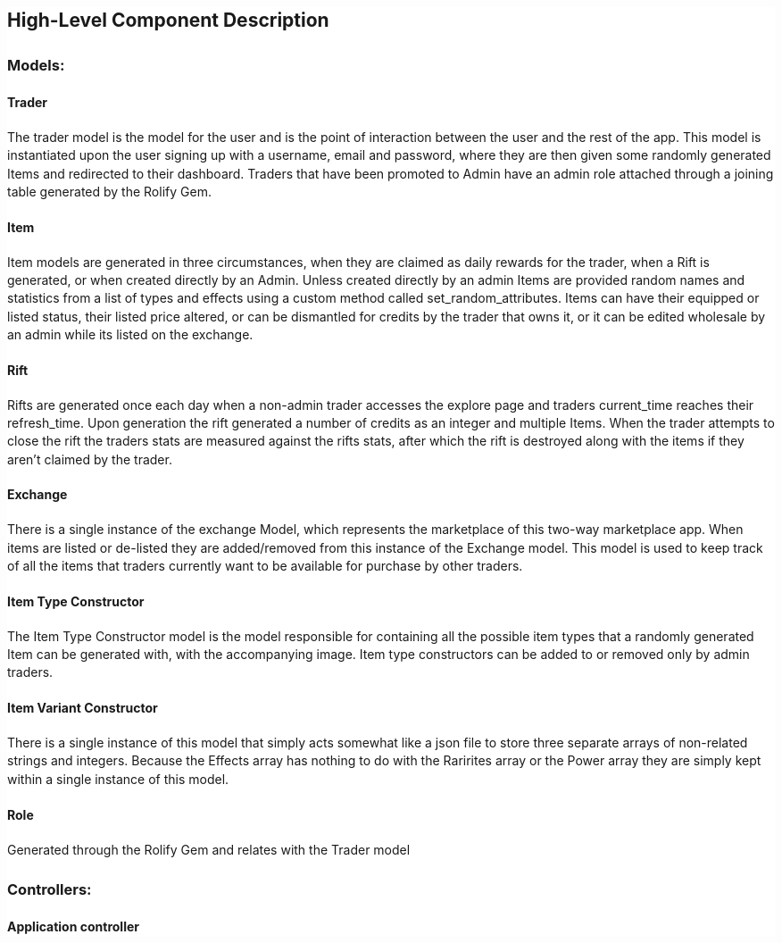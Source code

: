 
## High-Level Component Description

### Models:
#### Trader
The trader model is the model for the user and is the point of interaction between the user and the rest of the app. This model is instantiated upon the user signing up with a username, email and password, where they are then given some randomly generated Items and redirected to their dashboard. Traders that have been promoted to Admin have an admin role attached through a joining table generated by the Rolify Gem.

#### Item
Item models are generated in three circumstances, when they are claimed as daily rewards for the trader, when a Rift is generated, or when created directly by an Admin. Unless created directly by an admin Items are provided random names and statistics from a list of types and effects using a custom method called set_random_attributes. Items can have their equipped or listed status, their listed price altered, or can be dismantled for credits by the trader that owns it, or it can be edited wholesale by an admin while its listed on the exchange.

#### Rift
Rifts are generated once each day when a non-admin trader accesses the explore page and traders current_time reaches their refresh_time. Upon generation the rift generated a number of credits as an integer and multiple Items. When the trader attempts to close the rift the traders stats are measured against the rifts stats, after which the rift is destroyed along with the items if they aren’t claimed by the trader.

#### Exchange
There is a single instance of the exchange Model, which represents the marketplace of this two-way marketplace app. When items are listed or de-listed they are added/removed from this instance of the Exchange model. This model is used to keep track of all the items that traders currently want to be available for purchase by other traders. 

#### Item Type Constructor
The Item Type Constructor model is the model responsible for containing all the possible item types that a randomly generated Item can be generated with, with the accompanying image. Item type constructors can be added to or removed only by admin traders.

#### Item Variant Constructor
There is a single instance of this model that simply acts somewhat like a json file to store three separate arrays of non-related strings and integers. Because the Effects array has nothing to do with the Rarirites array or the Power array they are simply kept within a single instance of this model.

#### Role
Generated through the Rolify Gem and relates with the Trader model

### Controllers:

#### Application controller
